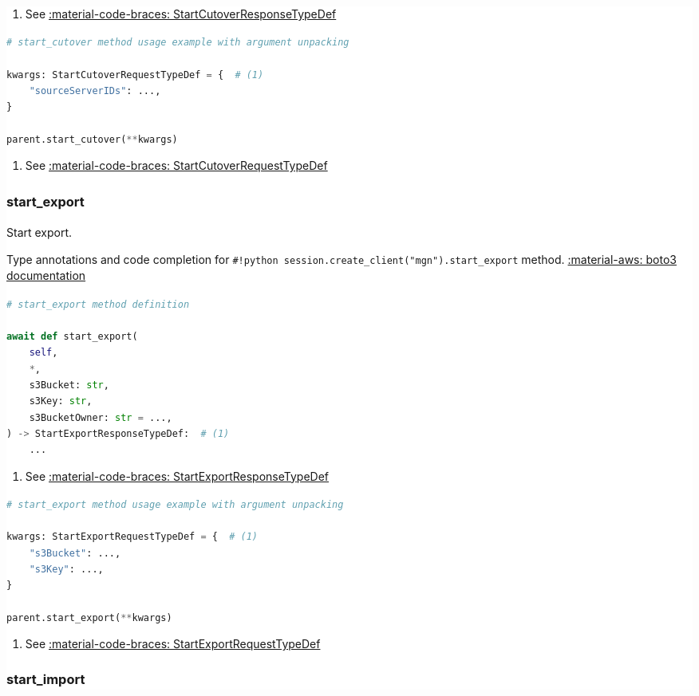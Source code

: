 1. See [:material-code-braces: StartCutoverResponseTypeDef](./type_defs.md#startcutoverresponsetypedef)


```python
# start_cutover method usage example with argument unpacking

kwargs: StartCutoverRequestTypeDef = {  # (1)
    "sourceServerIDs": ...,
}

parent.start_cutover(**kwargs)
```

1. See [:material-code-braces: StartCutoverRequestTypeDef](./type_defs.md#startcutoverrequesttypedef)

### start\_export

Start export.

Type annotations and code completion for `#!python session.create_client("mgn").start_export` method.
[:material-aws: boto3 documentation](https://boto3.amazonaws.com/v1/documentation/api/latest/reference/services/mgn/client/start_export.html)

```python
# start_export method definition

await def start_export(
    self,
    *,
    s3Bucket: str,
    s3Key: str,
    s3BucketOwner: str = ...,
) -> StartExportResponseTypeDef:  # (1)
    ...
```

1. See [:material-code-braces: StartExportResponseTypeDef](./type_defs.md#startexportresponsetypedef)


```python
# start_export method usage example with argument unpacking

kwargs: StartExportRequestTypeDef = {  # (1)
    "s3Bucket": ...,
    "s3Key": ...,
}

parent.start_export(**kwargs)
```

1. See [:material-code-braces: StartExportRequestTypeDef](./type_defs.md#startexportrequesttypedef)

### start\_import
